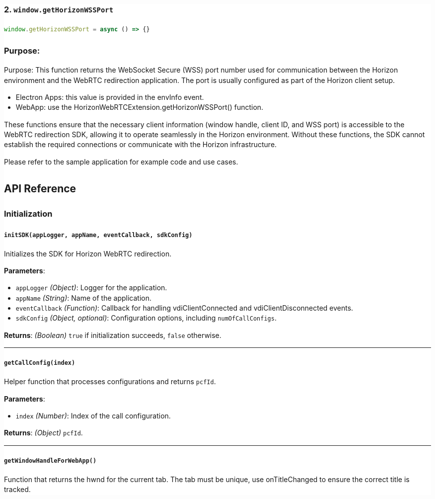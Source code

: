 
### **2. `window.getHorizonWSSPort`**

```javascript
window.getHorizonWSSPort = async () => {}
```

### Purpose:
Purpose:
This function returns the WebSocket Secure (WSS) port number used for communication between the Horizon environment and the WebRTC redirection application. The port is usually configured as part of the Horizon client setup.
- Electron Apps: this value is provided in the envInfo event.
- WebApp: use the HorizonWebRTCExtension.getHorizonWSSPort() function.


These functions ensure that the necessary client information (window handle, client ID, and WSS port) is accessible to the WebRTC redirection SDK, allowing it to operate seamlessly in the Horizon environment. Without these functions, the SDK cannot establish the required connections or communicate with the Horizon infrastructure.

Please refer to the sample application for example code and use cases.


## **API Reference**

### **Initialization**

#### `initSDK(appLogger, appName, eventCallback, sdkConfig)`
Initializes the SDK for Horizon WebRTC redirection.

**Parameters**:
- `appLogger` *(Object)*: Logger for the application.
- `appName` *(String)*: Name of the application.
- `eventCallback` *(Function)*: Callback for handling vdiClientConnected and vdiClientDisconnected events.
- `sdkConfig` *(Object, optional)*: Configuration options, including `numOfCallConfigs`.

**Returns**: *(Boolean)* `true` if initialization succeeds, `false` otherwise.

---

#### `getCallConfig(index)`
Helper function that processes configurations and returns `pcfId`.

**Parameters**:
- `index` *(Number)*: Index of the call configuration.

**Returns**: *(Object)* `pcfId`.

---

#### `getWindowHandleForWebApp()`
Function that returns the hwnd for the current tab. The tab must be unique, use onTitleChanged to ensure the correct title is tracked.
